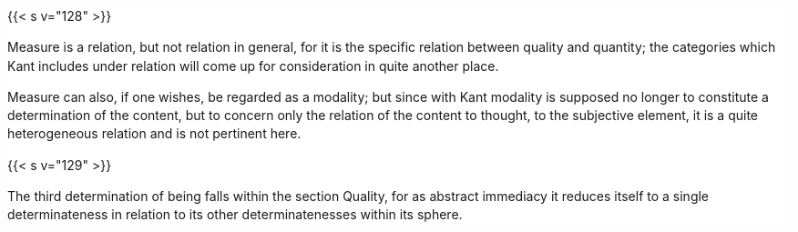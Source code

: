 
{{< s v="128" >}}

Measure is a relation, but not relation in general, for it is the specific relation between quality and quantity; the categories which Kant includes under relation will come up for consideration in quite another place. 

Measure can also, if one wishes, be regarded as a modality; but since with Kant modality is supposed no longer to constitute a determination of the content, but to concern only the relation of the content to thought, to the subjective element, it is a quite heterogeneous relation and is not pertinent here.


{{< s v="129" >}}

The third determination of being falls within the section Quality, for as abstract immediacy it reduces itself to a single determinateness in relation to its other determinatenesses within its sphere.

